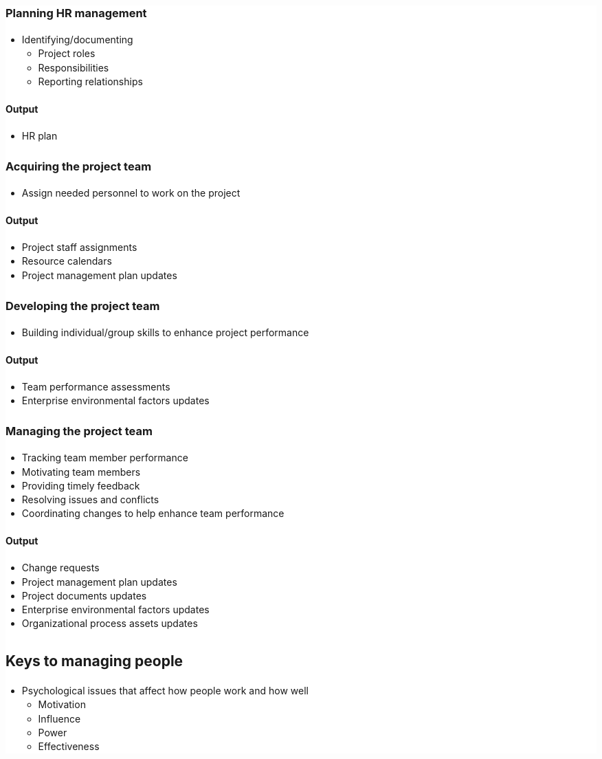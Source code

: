 ### Planning HR management

- Identifying/documenting
	- Project roles
	- Responsibilities
	- Reporting relationships

#### Output

- HR plan

### Acquiring the project team

- Assign needed personnel to work on the project

#### Output

- Project staff assignments
- Resource calendars
- Project management plan updates

### Developing the project team

- Building individual/group skills to enhance project performance

#### Output

- Team performance assessments
- Enterprise environmental factors updates

### Managing the project team

- Tracking team member performance
- Motivating team members
- Providing timely feedback
- Resolving issues and conflicts
- Coordinating changes to help enhance team performance

#### Output

- Change requests
- Project management plan updates
- Project documents updates
- Enterprise environmental factors updates
- Organizational process assets updates

## Keys to managing people

- Psychological issues that affect how people work and how well
	- Motivation
	- Influence
	- Power
	- Effectiveness
